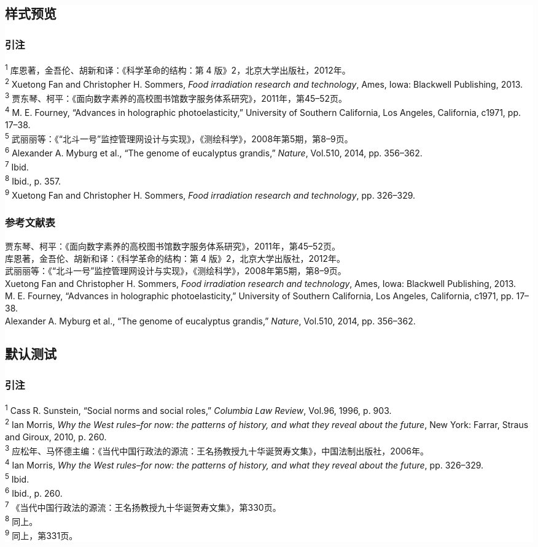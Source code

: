 





## 样式预览

### 引注

<sup>1</sup> 库恩著，金吾伦、胡新和译：《科学革命的结构：第 4 版》2，北京大学出版社，2012年。<br>
<sup>2</sup> Xuetong Fan and Christopher H. Sommers, <i>Food irradiation research and technology</i>, Ames, Iowa: Blackwell Publishing, 2013.<br>
<sup>3</sup> 贾东琴、柯平：《面向数字素养的高校图书馆数字服务体系研究》，2011年，第45–52页。<br>
<sup>4</sup> M. E. Fourney, “Advances in holographic photoelasticity,” University of Southern California, Los Angeles, California, c1971, pp. 17–38.<br>
<sup>5</sup> 武丽丽等：《“北斗一号”监控管理网设计与实现》，《测绘科学》，2008年第5期，第8–9页。<br>
<sup>6</sup> Alexander A. Myburg et al., “The genome of eucalyptus grandis,” <i>Nature</i>, Vol.510, 2014, pp. 356–362.<br>
<sup>7</sup> Ibid.<br>
<sup>8</sup> Ibid., p. 357.<br>
<sup>9</sup> Xuetong Fan and Christopher H. Sommers, <i>Food irradiation research and technology</i>, pp. 326–329.<br>


### 参考文献表

<div class="csl-bib-body maxoffset-0 second-field-align-false hangingindent-false">
  <div class="csl-entry">贾东琴、柯平：《面向数字素养的高校图书馆数字服务体系研究》，2011年，第45–52页。</div>
  <div class="csl-entry">库恩著，金吾伦、胡新和译：《科学革命的结构：第 4 版》2，北京大学出版社，2012年。</div>
  <div class="csl-entry">武丽丽等：《“北斗一号”监控管理网设计与实现》，《测绘科学》，2008年第5期，第8–9页。</div>
  <div class="csl-entry">Xuetong Fan and Christopher H. Sommers, <i>Food irradiation research and technology</i>, Ames, Iowa: Blackwell Publishing, 2013.</div>
  <div class="csl-entry">M. E. Fourney, “Advances in holographic photoelasticity,” University of Southern California, Los Angeles, California, c1971, pp. 17–38.</div>
  <div class="csl-entry">Alexander A. Myburg et al., “The genome of eucalyptus grandis,” <i>Nature</i>, Vol.510, 2014, pp. 356–362.</div>
</div>

## 默认测试

### 引注

<sup>1</sup> Cass R. Sunstein, “Social norms and social roles,” <i>Columbia Law Review</i>, Vol.96, 1996, p. 903.<br>
<sup>2</sup> Ian Morris, <i>Why the West rules–for now: the patterns of history, and what they reveal about the future</i>, New York: Farrar, Straus and Giroux, 2010, p. 260.<br>
<sup>3</sup> 应松年、马怀德主编：《当代中国行政法的源流：王名扬教授九十华诞贺寿文集》，中国法制出版社，2006年。<br>
<sup>4</sup> Ian Morris, <i>Why the West rules–for now: the patterns of history, and what they reveal about the future</i>, pp. 326–329.<br>
<sup>5</sup> Ibid.<br>
<sup>6</sup> Ibid., p. 260.<br>
<sup>7</sup> 《当代中国行政法的源流：王名扬教授九十华诞贺寿文集》，第330页。<br>
<sup>8</sup> 同上。<br>
<sup>9</sup> 同上，第331页。<br>
